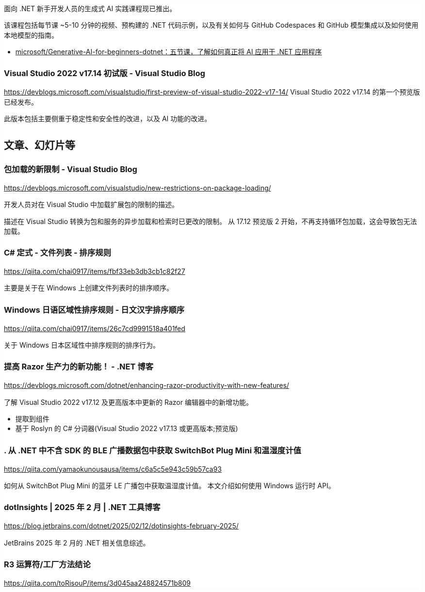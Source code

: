 面向 .NET 新手开发人员的生成式 AI 实践课程现已推出。

该课程包括每节课 ~5-10 分钟的视频、预构建的 .NET 代码示例，以及有关如何与 GitHub Codespaces 和 GitHub 模型集成以及如何使用本地模型的指南。

- [microsoft/Generative-AI-for-beginners-dotnet：五节课，了解如何真正将 AI 应用于 .NET 应用程序](https://aka.ms/genainet)

### Visual Studio 2022 v17.14 初试版 - Visual Studio Blog
https://devblogs.microsoft.com/visualstudio/first-preview-of-visual-studio-2022-v17-14/
Visual Studio 2022 v17.14 的第一个预览版已经发布。

此版本包括主要侧重于稳定性和安全性的改进，以及 AI 功能的改进。

## 文章、幻灯片等
### 包加载的新限制 - Visual Studio Blog
https://devblogs.microsoft.com/visualstudio/new-restrictions-on-package-loading/

开发人员对在 Visual Studio 中加载扩展包的限制的描述。

描述在 Visual Studio 转换为包和服务的异步加载和检索时已更改的限制。 从 17.12 预览版 2 开始，不再支持循环包加载，这会导致包无法加载。

### C# 定式 - 文件列表 - 排序规则
https://qiita.com/chai0917/items/fbf33eb3db3cb1c82f27

主要是关于在 Windows 上创建文件列表时的排序顺序。

### Windows 日语区域性排序规则 - 日文汉字排序顺序
https://qiita.com/chai0917/items/26c7cd9991518a401fed

关于 Windows 日本区域性中排序规则的排序行为。

### 提高 Razor 生产力的新功能！ - .NET 博客
https://devblogs.microsoft.com/dotnet/enhancing-razor-productivity-with-new-features/

了解 Visual Studio 2022 v17.12 及更高版本中更新的 Razor 编辑器中的新增功能。

- 提取到组件
- 基于 Roslyn 的 C# 分词器(Visual Studio 2022 v17.13 或更高版本;预览版)

### . 从 .NET 中不含 SDK 的 BLE 广播数据包中获取 SwitchBot Plug Mini 和温湿度计值
https://qiita.com/yamaokunousausa/items/c6a5c5e943c59b57ca93

如何从 SwitchBot Plug Mini 的蓝牙 LE 广播包中获取温湿度计值。 本文介绍如何使用 Windows 运行时 API。

### dotInsights | 2025 年 2 月 | .NET 工具博客
https://blog.jetbrains.com/dotnet/2025/02/12/dotinsights-february-2025/

JetBrains 2025 年 2 月的 .NET 相关信息综述。

### R3 运算符/工厂方法结论
https://qiita.com/toRisouP/items/3d045aa248824571b809
